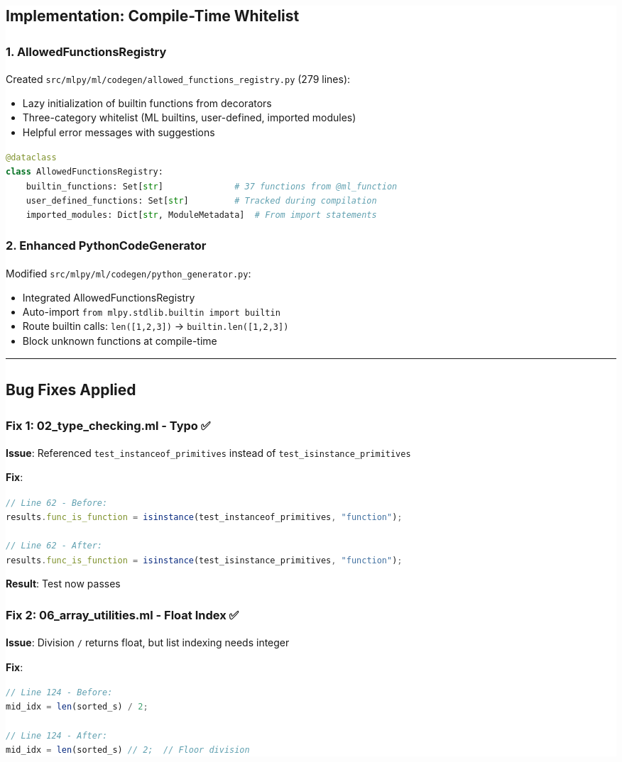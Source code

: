 
## Implementation: Compile-Time Whitelist

### 1. AllowedFunctionsRegistry

Created `src/mlpy/ml/codegen/allowed_functions_registry.py` (279 lines):
- Lazy initialization of builtin functions from decorators
- Three-category whitelist (ML builtins, user-defined, imported modules)
- Helpful error messages with suggestions

```python
@dataclass
class AllowedFunctionsRegistry:
    builtin_functions: Set[str]              # 37 functions from @ml_function
    user_defined_functions: Set[str]         # Tracked during compilation
    imported_modules: Dict[str, ModuleMetadata]  # From import statements
```

### 2. Enhanced PythonCodeGenerator

Modified `src/mlpy/ml/codegen/python_generator.py`:
- Integrated AllowedFunctionsRegistry
- Auto-import `from mlpy.stdlib.builtin import builtin`
- Route builtin calls: `len([1,2,3])` → `builtin.len([1,2,3])`
- Block unknown functions at compile-time

---

## Bug Fixes Applied

### Fix 1: 02_type_checking.ml - Typo ✅

**Issue**: Referenced `test_instanceof_primitives` instead of `test_isinstance_primitives`

**Fix**:
```javascript
// Line 62 - Before:
results.func_is_function = isinstance(test_instanceof_primitives, "function");

// Line 62 - After:
results.func_is_function = isinstance(test_isinstance_primitives, "function");
```

**Result**: Test now passes

### Fix 2: 06_array_utilities.ml - Float Index ✅

**Issue**: Division `/` returns float, but list indexing needs integer

**Fix**:
```javascript
// Line 124 - Before:
mid_idx = len(sorted_s) / 2;

// Line 124 - After:
mid_idx = len(sorted_s) // 2;  // Floor division
```
